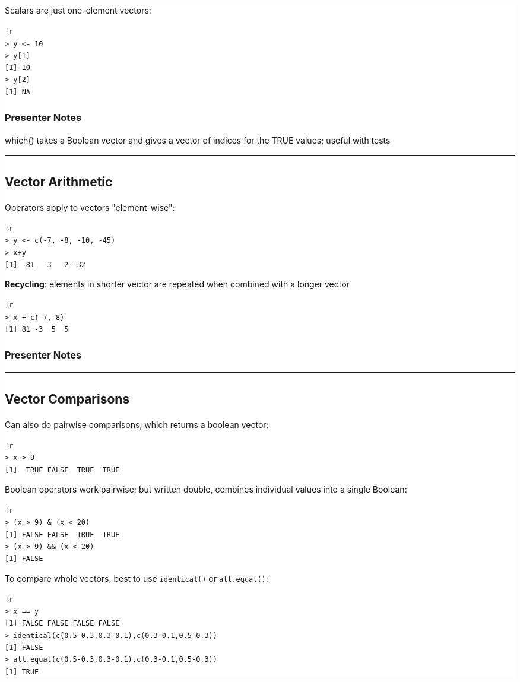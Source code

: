 Scalars are just one-element vectors:

    !r
    > y <- 10
    > y[1]
    [1] 10
    > y[2]
    [1] NA

### Presenter Notes

which() takes a Boolean vector and gives a vector of indices for the TRUE values; useful with tests

---

## Vector Arithmetic

Operators apply to vectors "element-wise":

    !r
    > y <- c(-7, -8, -10, -45)
    > x+y
    [1]  81  -3   2 -32

**Recycling**: elements in shorter vector are repeated when combined with a longer vector

    !r
    > x + c(-7,-8)
    [1] 81 -3  5  5


### Presenter Notes


---

## Vector Comparisons

Can also do pairwise comparisons, which returns a boolean vector:

    !r
    > x > 9
    [1]  TRUE FALSE  TRUE  TRUE

Boolean operators work pairwise; but written double, combines individual values into a single Boolean:

    !r
    > (x > 9) & (x < 20)
    [1] FALSE FALSE  TRUE  TRUE
    > (x > 9) && (x < 20)
    [1] FALSE

To compare whole vectors, best to use `identical()` or `all.equal()`:

    !r
    > x == y
    [1] FALSE FALSE FALSE FALSE
    > identical(c(0.5-0.3,0.3-0.1),c(0.3-0.1,0.5-0.3))
    [1] FALSE
    > all.equal(c(0.5-0.3,0.3-0.1),c(0.3-0.1,0.5-0.3))
    [1] TRUE
